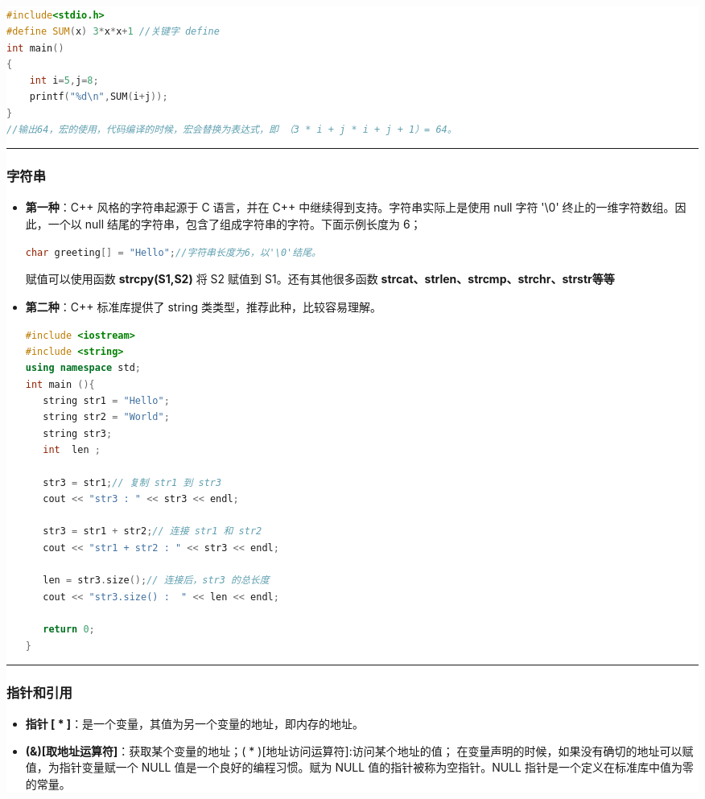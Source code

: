   ```c++
  #include<stdio.h>
  #define SUM(x) 3*x*x+1 //关键字 define
  int main()
  {
      int i=5,j=8;
      printf("%d\n",SUM(i+j));
  }
  //输出64，宏的使用，代码编译的时候，宏会替换为表达式，即 （3 * i + j * i + j + 1）= 64。
  ```
****
### 字符串

* **第一种**：C++ 风格的字符串起源于 C 语言，并在 C++ 中继续得到支持。字符串实际上是使用 null 字符 '\0' 终止的一维字符数组。因此，一个以 null 结尾的字符串，包含了组成字符串的字符。下面示例长度为 6；

  ```c++
  char greeting[] = "Hello";//字符串长度为6，以'\0'结尾。
  ```

  赋值可以使用函数  **strcpy(S1,S2)** 将 S2 赋值到 S1。还有其他很多函数 **strcat、strlen、strcmp、strchr、strstr等等**

* **第二种**：C++ 标准库提供了 string 类类型，推荐此种，比较容易理解。

  ```c++
  #include <iostream>
  #include <string>
  using namespace std;
  int main (){
     string str1 = "Hello";
     string str2 = "World";
     string str3;
     int  len ;
      
     str3 = str1;// 复制 str1 到 str3
     cout << "str3 : " << str3 << endl;
  
     str3 = str1 + str2;// 连接 str1 和 str2
     cout << "str1 + str2 : " << str3 << endl;
  
     len = str3.size();// 连接后，str3 的总长度
     cout << "str3.size() :  " << len << endl;
  
     return 0;
  } 
  ```
****
### 指针和引用

* **指针 [ * ]**：是一个变量，其值为另一个变量的地址，即内存的地址。

* **(&)[取地址运算符]**：获取某个变量的地址；( * )[地址访问运算符]:访问某个地址的值；
  在变量声明的时候，如果没有确切的地址可以赋值，为指针变量赋一个 NULL 值是一个良好的编程习惯。赋为 NULL 值的指针被称为空指针。NULL 指针是一个定义在标准库中值为零的常量。
